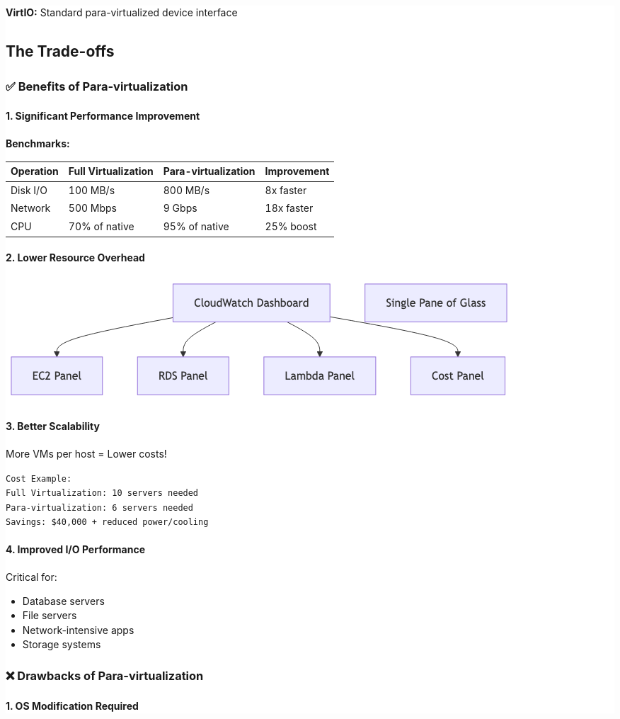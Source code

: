 **VirtIO:** Standard para-virtualized device interface

## The Trade-offs

### ✅ Benefits of Para-virtualization

#### 1. **Significant Performance Improvement**

**Benchmarks:**

| Operation | Full Virtualization | Para-virtualization | Improvement |
|-----------|---------------------|---------------------|-------------|
| Disk I/O | 100 MB/s | 800 MB/s | 8x faster |
| Network | 500 Mbps | 9 Gbps | 18x faster |
| CPU | 70% of native | 95% of native | 25% boost |

#### 2. **Lower Resource Overhead**

![Generated Mermaid Diagram 9](diagram_images/diagram_9.png)

#### 3. **Better Scalability**

More VMs per host = Lower costs!

```
Cost Example:
Full Virtualization: 10 servers needed
Para-virtualization: 6 servers needed
Savings: $40,000 + reduced power/cooling
```

#### 4. **Improved I/O Performance**

Critical for:
- Database servers
- File servers
- Network-intensive apps
- Storage systems

### ❌ Drawbacks of Para-virtualization

#### 1. **OS Modification Required**

